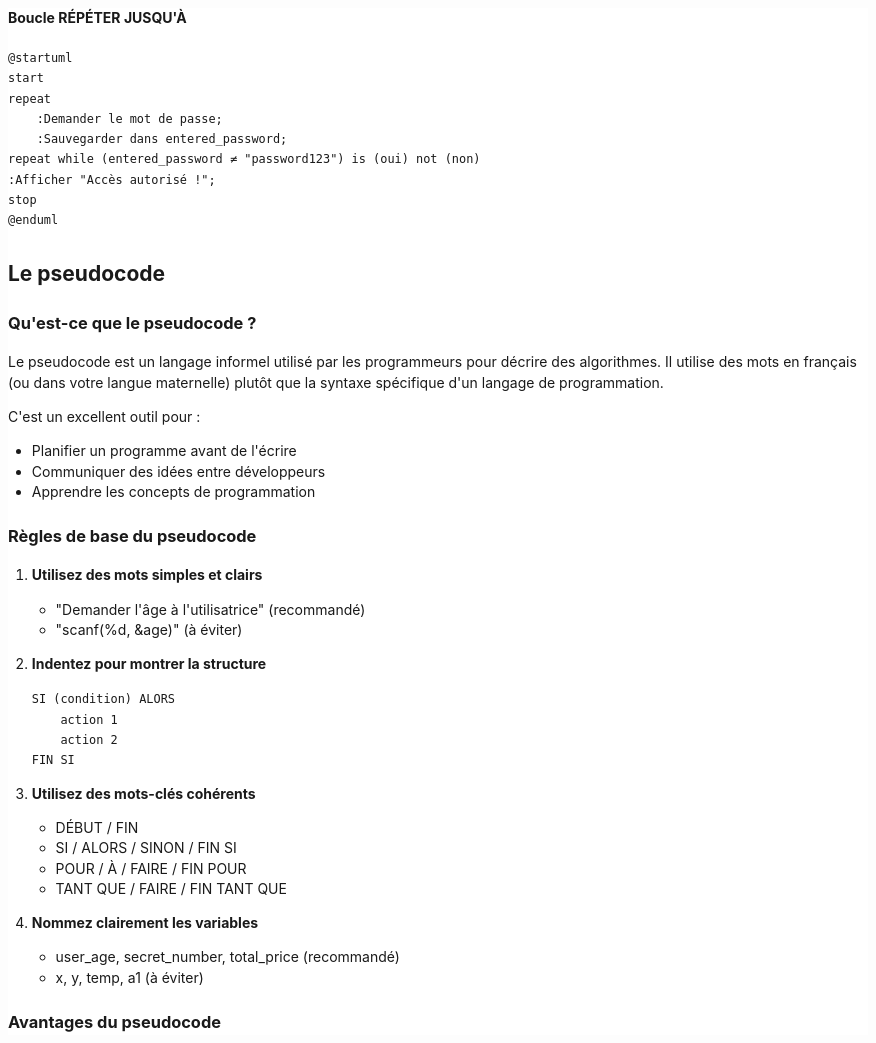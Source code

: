 #### Boucle RÉPÉTER JUSQU'À

```plantuml
@startuml
start
repeat
    :Demander le mot de passe;
    :Sauvegarder dans entered_password;
repeat while (entered_password ≠ "password123") is (oui) not (non)
:Afficher "Accès autorisé !";
stop
@enduml
```

## Le pseudocode

### Qu'est-ce que le pseudocode ?

Le pseudocode est un langage informel utilisé par les programmeurs pour décrire
des algorithmes. Il utilise des mots en français (ou dans votre langue
maternelle) plutôt que la syntaxe spécifique d'un langage de programmation.

C'est un excellent outil pour :

- Planifier un programme avant de l'écrire
- Communiquer des idées entre développeurs
- Apprendre les concepts de programmation

### Règles de base du pseudocode

1. **Utilisez des mots simples et clairs**

   - "Demander l'âge à l'utilisatrice" (recommandé)
   - "scanf(%d, &age)" (à éviter)

2. **Indentez pour montrer la structure**

   ```text
   SI (condition) ALORS
       action 1
       action 2
   FIN SI
   ```

3. **Utilisez des mots-clés cohérents**

   - DÉBUT / FIN
   - SI / ALORS / SINON / FIN SI
   - POUR / À / FAIRE / FIN POUR
   - TANT QUE / FAIRE / FIN TANT QUE

4. **Nommez clairement les variables**
   - user_age, secret_number, total_price (recommandé)
   - x, y, temp, a1 (à éviter)

### Avantages du pseudocode
